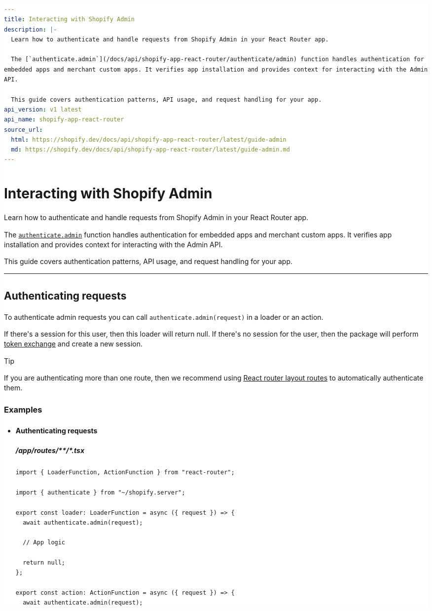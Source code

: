 ```yaml
---
title: Interacting with Shopify Admin
description: |-
  Learn how to authenticate and handle requests from Shopify Admin in your React Router app.

  The [`authenticate.admin`](/docs/api/shopify-app-react-router/authenticate/admin) function handles authentication for embedded apps and merchant custom apps. It verifies app installation and provides context for interacting with the Admin API.

  This guide covers authentication patterns, API usage, and request handling for your app.
api_version: v1 latest
api_name: shopify-app-react-router
source_url:
  html: https://shopify.dev/docs/api/shopify-app-react-router/latest/guide-admin
  md: https://shopify.dev/docs/api/shopify-app-react-router/latest/guide-admin.md
---
```


# Interacting with Shopify Admin

Learn how to authenticate and handle requests from Shopify Admin in your React Router app.

The [`authenticate.admin`](https://shopify.dev/docs/api/shopify-app-react-router/authenticate/admin) function handles authentication for embedded apps and merchant custom apps. It verifies app installation and provides context for interacting with the Admin API.

This guide covers authentication patterns, API usage, and request handling for your app.

---

## Authenticating requests

To authenticate admin requests you can call `authenticate.admin(request)` in a loader or an action.

If there's a session for this user, then this loader will return null. If there's no session for the user, then the package will perform [token exchange](https://shopify.dev/docs/apps/build/authentication-authorization/access-tokens/#token-exchange) and create a new session.

Tip

If you are authenticating more than one route, then we recommend using [React router layout routes](https://reactrouter.com/start/framework/routing#layout-routes) to automatically authenticate them.

### Examples

- #### Authenticating requests

  ##### /app/routes/\*\*/\*.tsx

  ```tsx
  import { LoaderFunction, ActionFunction } from "react-router";

  import { authenticate } from "~/shopify.server";

  export const loader: LoaderFunction = async ({ request }) => {
    await authenticate.admin(request);

    // App logic

    return null;
  };

  export const action: ActionFunction = async ({ request }) => {
    await authenticate.admin(request);

  ```